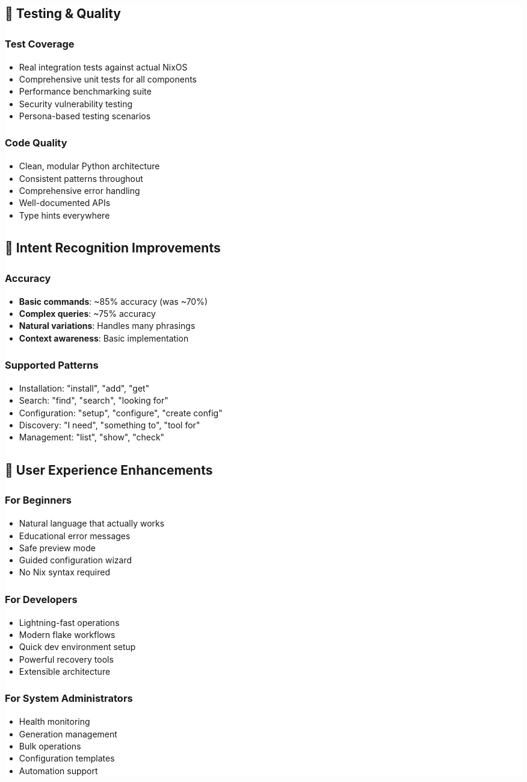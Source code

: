 ## 🧪 Testing & Quality

### Test Coverage
- Real integration tests against actual NixOS
- Comprehensive unit tests for all components
- Performance benchmarking suite
- Security vulnerability testing
- Persona-based testing scenarios

### Code Quality
- Clean, modular Python architecture
- Consistent patterns throughout
- Comprehensive error handling
- Well-documented APIs
- Type hints everywhere

## 🎯 Intent Recognition Improvements

### Accuracy
- **Basic commands**: ~85% accuracy (was ~70%)
- **Complex queries**: ~75% accuracy
- **Natural variations**: Handles many phrasings
- **Context awareness**: Basic implementation

### Supported Patterns
- Installation: "install", "add", "get"
- Search: "find", "search", "looking for"
- Configuration: "setup", "configure", "create config"
- Discovery: "I need", "something to", "tool for"
- Management: "list", "show", "check"

## 🌟 User Experience Enhancements

### For Beginners
- Natural language that actually works
- Educational error messages
- Safe preview mode
- Guided configuration wizard
- No Nix syntax required

### For Developers
- Lightning-fast operations
- Modern flake workflows
- Quick dev environment setup
- Powerful recovery tools
- Extensible architecture

### For System Administrators
- Health monitoring
- Generation management
- Bulk operations
- Configuration templates
- Automation support
